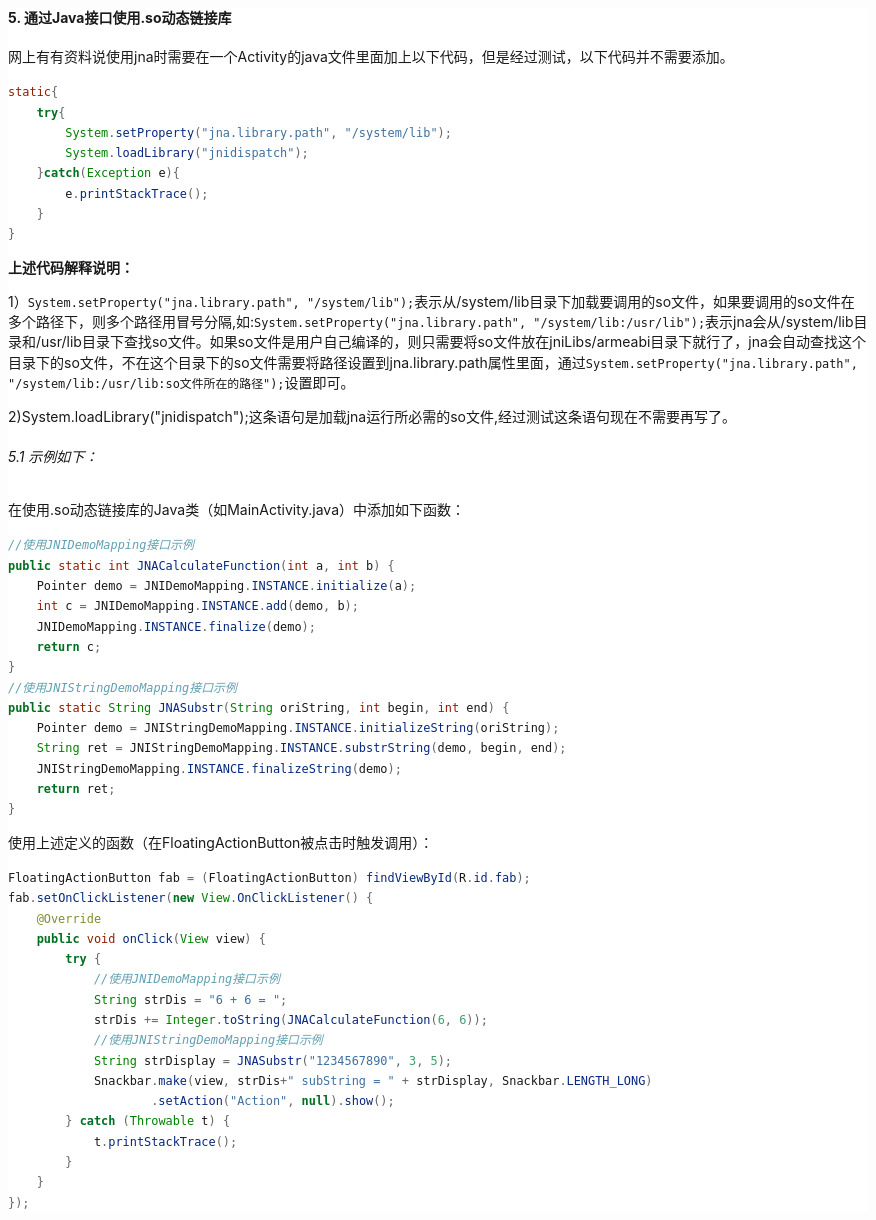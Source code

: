 #### 5. 通过Java接口使用.so动态链接库

网上有有资料说使用jna时需要在一个Activity的java文件里面加上以下代码，但是经过测试，以下代码并不需要添加。

```java
static{
	try{
		System.setProperty("jna.library.path", "/system/lib");
		System.loadLibrary("jnidispatch");
	}catch(Exception e){
		e.printStackTrace();
	}
}
```

**上述代码解释说明：**  

1）`System.setProperty("jna.library.path", "/system/lib");`表示从/system/lib目录下加载要调用的so文件，如果要调用的so文件在多个路径下，则多个路径用冒号分隔,如:`System.setProperty("jna.library.path", "/system/lib:/usr/lib");`表示jna会从/system/lib目录和/usr/lib目录下查找so文件。如果so文件是用户自己编译的，则只需要将so文件放在jniLibs/armeabi目录下就行了，jna会自动查找这个目录下的so文件，不在这个目录下的so文件需要将路径设置到jna.library.path属性里面，通过`System.setProperty("jna.library.path", "/system/lib:/usr/lib:so文件所在的路径");`设置即可。  

2)System.loadLibrary("jnidispatch");这条语句是加载jna运行所必需的so文件,经过测试这条语句现在不需要再写了。  


###### 5.1 示例如下：

在使用.so动态链接库的Java类（如MainActivity.java）中添加如下函数：

```java
//使用JNIDemoMapping接口示例
public static int JNACalculateFunction(int a, int b) {
	Pointer demo = JNIDemoMapping.INSTANCE.initialize(a);
	int c = JNIDemoMapping.INSTANCE.add(demo, b);
	JNIDemoMapping.INSTANCE.finalize(demo);
	return c;
}
//使用JNIStringDemoMapping接口示例
public static String JNASubstr(String oriString, int begin, int end) {
	Pointer demo = JNIStringDemoMapping.INSTANCE.initializeString(oriString);
	String ret = JNIStringDemoMapping.INSTANCE.substrString(demo, begin, end);
	JNIStringDemoMapping.INSTANCE.finalizeString(demo);
	return ret;
}
```

使用上述定义的函数（在FloatingActionButton被点击时触发调用）：

```java
FloatingActionButton fab = (FloatingActionButton) findViewById(R.id.fab);
fab.setOnClickListener(new View.OnClickListener() {
	@Override
	public void onClick(View view) {
		try {
			//使用JNIDemoMapping接口示例
			String strDis = "6 + 6 = ";
			strDis += Integer.toString(JNACalculateFunction(6, 6));
			//使用JNIStringDemoMapping接口示例
			String strDisplay = JNASubstr("1234567890", 3, 5);
			Snackbar.make(view, strDis+" subString = " + strDisplay, Snackbar.LENGTH_LONG)
					.setAction("Action", null).show();
		} catch (Throwable t) {
			t.printStackTrace();
		}
	}
});
```
